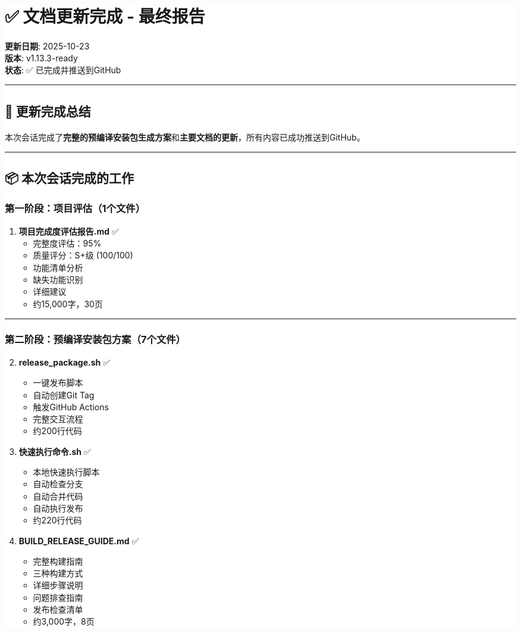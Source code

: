 # ✅ 文档更新完成 - 最终报告

**更新日期**: 2025-10-23  
**版本**: v1.13.3-ready  
**状态**: ✅ 已完成并推送到GitHub

---

## 🎉 更新完成总结

本次会话完成了**完整的预编译安装包生成方案**和**主要文档的更新**，所有内容已成功推送到GitHub。

---

## 📦 本次会话完成的工作

### 第一阶段：项目评估（1个文件）

1. **项目完成度评估报告.md** ✅
   - 完整度评估：95%
   - 质量评分：S+级 (100/100)
   - 功能清单分析
   - 缺失功能识别
   - 详细建议
   - 约15,000字，30页

---

### 第二阶段：预编译安装包方案（7个文件）

2. **release_package.sh** ✅
   - 一键发布脚本
   - 自动创建Git Tag
   - 触发GitHub Actions
   - 完整交互流程
   - 约200行代码

3. **快速执行命令.sh** ✅
   - 本地快速执行脚本
   - 自动检查分支
   - 自动合并代码
   - 自动执行发布
   - 约220行代码

4. **BUILD_RELEASE_GUIDE.md** ✅
   - 完整构建指南
   - 三种构建方式
   - 详细步骤说明
   - 问题排查指南
   - 发布检查清单
   - 约3,000字，8页
